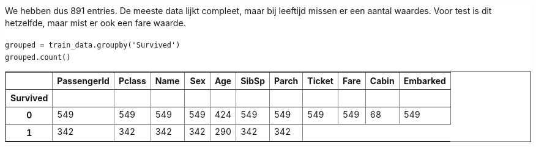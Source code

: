 
We hebben dus 891 entries. De meeste data lijkt compleet, maar bij leeftijd missen er een aantal waardes. Voor test is dit hetzelfde, maar mist er ook een fare waarde.


    grouped = train_data.groupby('Survived')
    grouped.count()




<div>
<table border="1" class="dataframe">
  <thead>
    <tr style="text-align: right;">
      <th></th>
      <th>PassengerId</th>
      <th>Pclass</th>
      <th>Name</th>
      <th>Sex</th>
      <th>Age</th>
      <th>SibSp</th>
      <th>Parch</th>
      <th>Ticket</th>
      <th>Fare</th>
      <th>Cabin</th>
      <th>Embarked</th>
    </tr>
    <tr>
      <th>Survived</th>
      <th></th>
      <th></th>
      <th></th>
      <th></th>
      <th></th>
      <th></th>
      <th></th>
      <th></th>
      <th></th>
      <th></th>
      <th></th>
    </tr>
  </thead>
  <tbody>
    <tr>
      <th>0</th>
      <td>549</td>
      <td>549</td>
      <td>549</td>
      <td>549</td>
      <td>424</td>
      <td>549</td>
      <td>549</td>
      <td>549</td>
      <td>549</td>
      <td>68</td>
      <td>549</td>
    </tr>
    <tr>
      <th>1</th>
      <td>342</td>
      <td>342</td>
      <td>342</td>
      <td>342</td>
      <td>290</td>
      <td>342</td>
      <td>342</td>